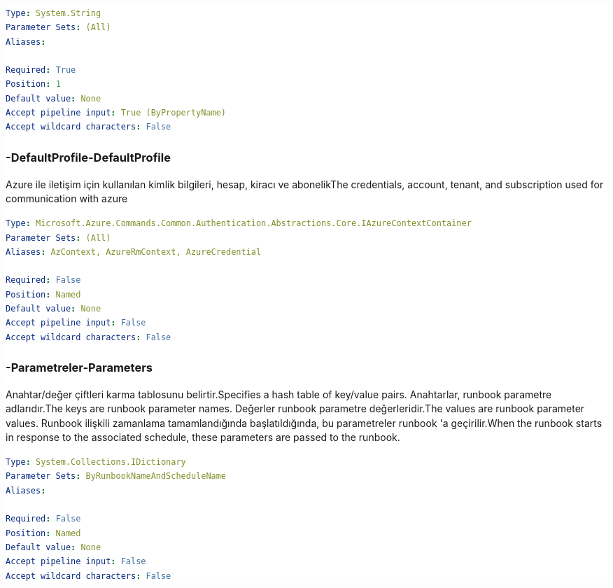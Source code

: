 ```yaml
Type: System.String
Parameter Sets: (All)
Aliases:

Required: True
Position: 1
Default value: None
Accept pipeline input: True (ByPropertyName)
Accept wildcard characters: False
```

### <span data-ttu-id="d3296-119">-DefaultProfile</span><span class="sxs-lookup"><span data-stu-id="d3296-119">-DefaultProfile</span></span>
<span data-ttu-id="d3296-120">Azure ile iletişim için kullanılan kimlik bilgileri, hesap, kiracı ve abonelik</span><span class="sxs-lookup"><span data-stu-id="d3296-120">The credentials, account, tenant, and subscription used for communication with azure</span></span>

```yaml
Type: Microsoft.Azure.Commands.Common.Authentication.Abstractions.Core.IAzureContextContainer
Parameter Sets: (All)
Aliases: AzContext, AzureRmContext, AzureCredential

Required: False
Position: Named
Default value: None
Accept pipeline input: False
Accept wildcard characters: False
```

### <span data-ttu-id="d3296-121">-Parametreler</span><span class="sxs-lookup"><span data-stu-id="d3296-121">-Parameters</span></span>
<span data-ttu-id="d3296-122">Anahtar/değer çiftleri karma tablosunu belirtir.</span><span class="sxs-lookup"><span data-stu-id="d3296-122">Specifies a hash table of key/value pairs.</span></span>
<span data-ttu-id="d3296-123">Anahtarlar, runbook parametre adlarıdır.</span><span class="sxs-lookup"><span data-stu-id="d3296-123">The keys are runbook parameter names.</span></span>
<span data-ttu-id="d3296-124">Değerler runbook parametre değerleridir.</span><span class="sxs-lookup"><span data-stu-id="d3296-124">The values are runbook parameter values.</span></span>
<span data-ttu-id="d3296-125">Runbook ilişkili zamanlama tamamlandığında başlatıldığında, bu parametreler runbook 'a geçirilir.</span><span class="sxs-lookup"><span data-stu-id="d3296-125">When the runbook starts in response to the associated schedule, these parameters are passed to the runbook.</span></span>

```yaml
Type: System.Collections.IDictionary
Parameter Sets: ByRunbookNameAndScheduleName
Aliases:

Required: False
Position: Named
Default value: None
Accept pipeline input: False
Accept wildcard characters: False
```
